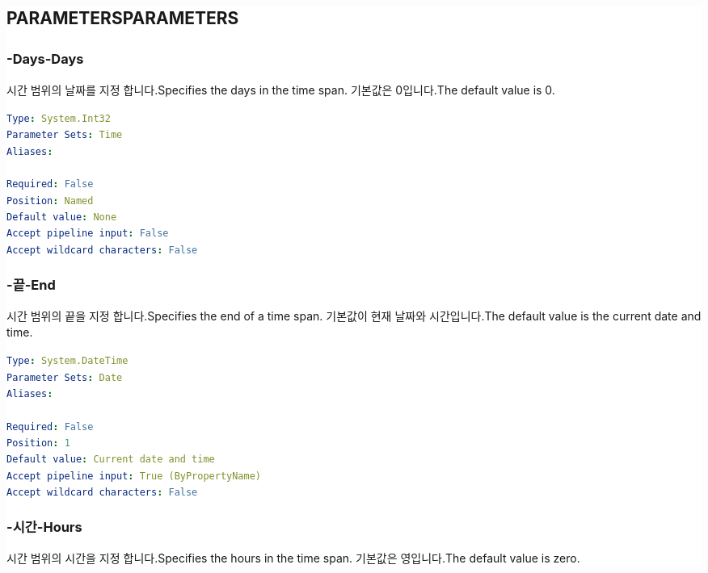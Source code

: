 ## <span data-ttu-id="2124b-127">PARAMETERS</span><span class="sxs-lookup"><span data-stu-id="2124b-127">PARAMETERS</span></span>

### <span data-ttu-id="2124b-128">-Days</span><span class="sxs-lookup"><span data-stu-id="2124b-128">-Days</span></span>

<span data-ttu-id="2124b-129">시간 범위의 날짜를 지정 합니다.</span><span class="sxs-lookup"><span data-stu-id="2124b-129">Specifies the days in the time span.</span></span>
<span data-ttu-id="2124b-130">기본값은 0입니다.</span><span class="sxs-lookup"><span data-stu-id="2124b-130">The default value is 0.</span></span>

```yaml
Type: System.Int32
Parameter Sets: Time
Aliases:

Required: False
Position: Named
Default value: None
Accept pipeline input: False
Accept wildcard characters: False
```

### <span data-ttu-id="2124b-131">-끝</span><span class="sxs-lookup"><span data-stu-id="2124b-131">-End</span></span>

<span data-ttu-id="2124b-132">시간 범위의 끝을 지정 합니다.</span><span class="sxs-lookup"><span data-stu-id="2124b-132">Specifies the end of a time span.</span></span>
<span data-ttu-id="2124b-133">기본값이 현재 날짜와 시간입니다.</span><span class="sxs-lookup"><span data-stu-id="2124b-133">The default value is the current date and time.</span></span>

```yaml
Type: System.DateTime
Parameter Sets: Date
Aliases:

Required: False
Position: 1
Default value: Current date and time
Accept pipeline input: True (ByPropertyName)
Accept wildcard characters: False
```

### <span data-ttu-id="2124b-134">-시간</span><span class="sxs-lookup"><span data-stu-id="2124b-134">-Hours</span></span>

<span data-ttu-id="2124b-135">시간 범위의 시간을 지정 합니다.</span><span class="sxs-lookup"><span data-stu-id="2124b-135">Specifies the hours in the time span.</span></span>
<span data-ttu-id="2124b-136">기본값은 영입니다.</span><span class="sxs-lookup"><span data-stu-id="2124b-136">The default value is zero.</span></span>
